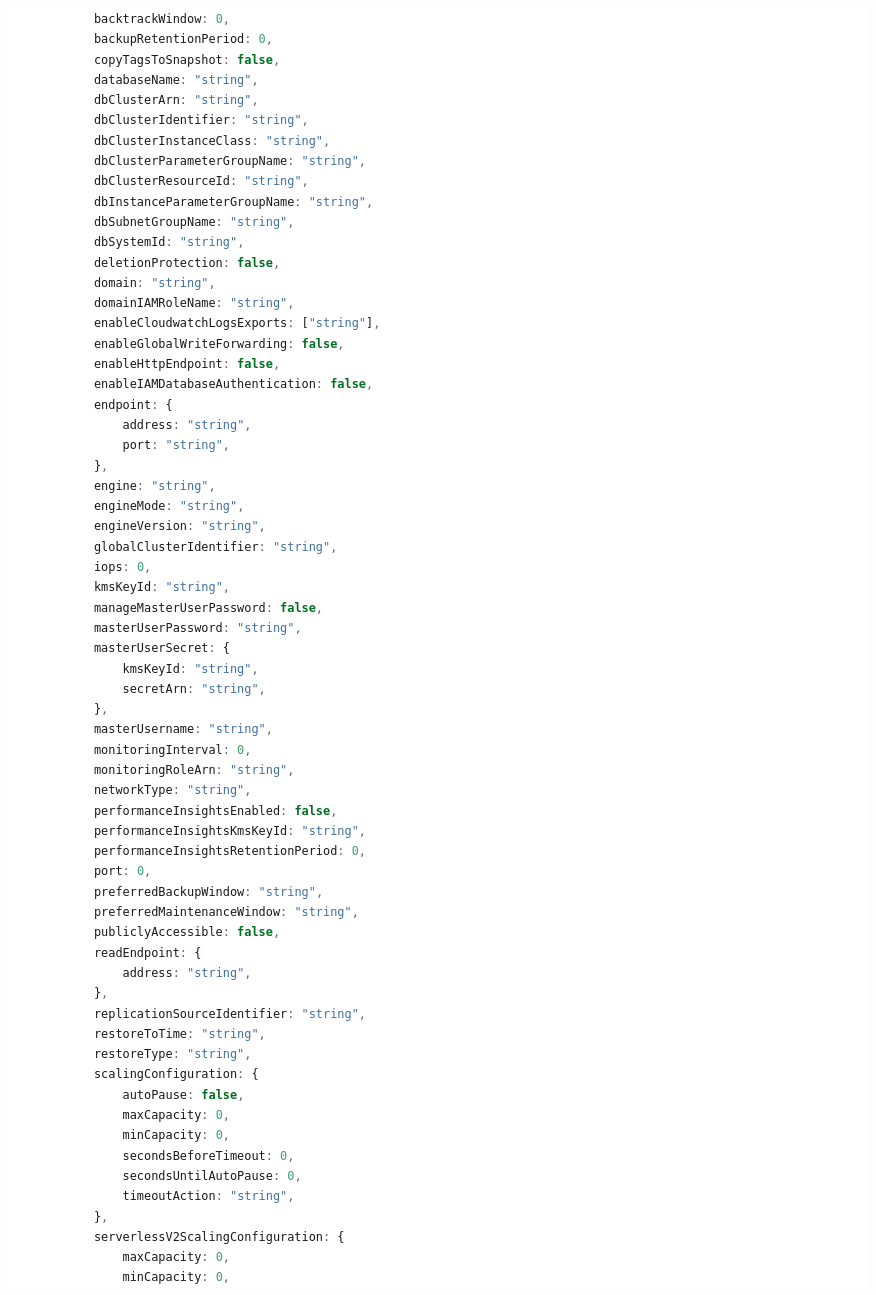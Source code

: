 ```typescript
            backtrackWindow: 0,
            backupRetentionPeriod: 0,
            copyTagsToSnapshot: false,
            databaseName: "string",
            dbClusterArn: "string",
            dbClusterIdentifier: "string",
            dbClusterInstanceClass: "string",
            dbClusterParameterGroupName: "string",
            dbClusterResourceId: "string",
            dbInstanceParameterGroupName: "string",
            dbSubnetGroupName: "string",
            dbSystemId: "string",
            deletionProtection: false,
            domain: "string",
            domainIAMRoleName: "string",
            enableCloudwatchLogsExports: ["string"],
            enableGlobalWriteForwarding: false,
            enableHttpEndpoint: false,
            enableIAMDatabaseAuthentication: false,
            endpoint: {
                address: "string",
                port: "string",
            },
            engine: "string",
            engineMode: "string",
            engineVersion: "string",
            globalClusterIdentifier: "string",
            iops: 0,
            kmsKeyId: "string",
            manageMasterUserPassword: false,
            masterUserPassword: "string",
            masterUserSecret: {
                kmsKeyId: "string",
                secretArn: "string",
            },
            masterUsername: "string",
            monitoringInterval: 0,
            monitoringRoleArn: "string",
            networkType: "string",
            performanceInsightsEnabled: false,
            performanceInsightsKmsKeyId: "string",
            performanceInsightsRetentionPeriod: 0,
            port: 0,
            preferredBackupWindow: "string",
            preferredMaintenanceWindow: "string",
            publiclyAccessible: false,
            readEndpoint: {
                address: "string",
            },
            replicationSourceIdentifier: "string",
            restoreToTime: "string",
            restoreType: "string",
            scalingConfiguration: {
                autoPause: false,
                maxCapacity: 0,
                minCapacity: 0,
                secondsBeforeTimeout: 0,
                secondsUntilAutoPause: 0,
                timeoutAction: "string",
            },
            serverlessV2ScalingConfiguration: {
                maxCapacity: 0,
                minCapacity: 0,
```